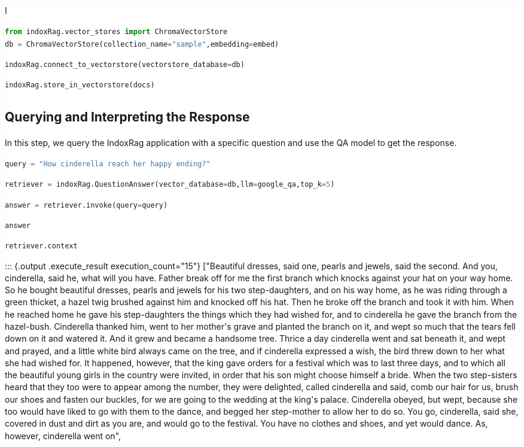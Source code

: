 I

```python
from indoxRag.vector_stores import ChromaVectorStore
db = ChromaVectorStore(collection_name="sample",embedding=embed)
```

```python
indoxRag.connect_to_vectorstore(vectorstore_database=db)
```

```python
indoxRag.store_in_vectorstore(docs)
```

## Querying and Interpreting the Response

In this step, we query the IndoxRag application with a specific question
and use the QA model to get the response.

```python
query = "How cinderella reach her happy ending?"
```

```python
retriever = indoxRag.QuestionAnswer(vector_database=db,llm=google_qa,top_k=5)
```

```python
answer = retriever.invoke(query=query)
```

```python
answer
```

```python
retriever.context
```

::: {.output .execute_result execution_count="15"}
["Beautiful dresses, said one, pearls and jewels, said the second. And you, cinderella, said he, what will you have. Father break off for me the first branch which knocks against your hat on your way home. So he bought beautiful dresses, pearls and jewels for his two step-daughters, and on his way home, as he was riding through a green thicket, a hazel twig brushed against him and knocked off his hat. Then he broke off the branch and took it with him. When he reached home he gave his step-daughters the things which they had wished for, and to cinderella he gave the branch from the hazel-bush. Cinderella thanked him, went to her mother's grave and planted the branch on it, and wept so much that the tears fell down on it and watered it. And it grew and became a handsome tree. Thrice a day cinderella went and sat beneath it, and wept and prayed, and a little white bird always came on the tree, and if cinderella expressed a wish, the bird threw down to her what she had wished for. It happened, however, that the king gave orders for a festival which was to last three days, and to which all the beautiful young girls in the country were invited, in order that his son might choose himself a bride. When the two step-sisters heard that they too were to appear among the number, they were delighted, called cinderella and said, comb our hair for us, brush our shoes and fasten our buckles, for we are going to the wedding at the king's palace. Cinderella obeyed, but wept, because she too would have liked to go with them to the dance, and begged her step-mother to allow her to do so. You go, cinderella, said she, covered in dust and dirt as you are, and would go to the festival. You have no clothes and shoes, and yet would dance. As, however, cinderella went on",